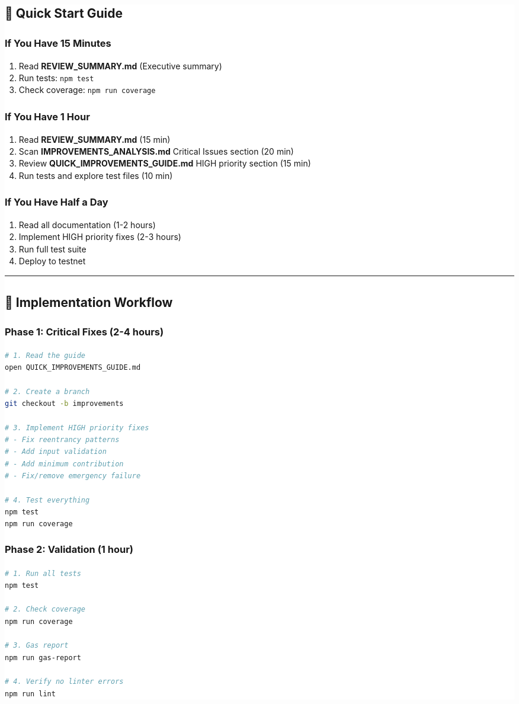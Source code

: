 
## 🎯 Quick Start Guide

### If You Have 15 Minutes
1. Read **REVIEW_SUMMARY.md** (Executive summary)
2. Run tests: `npm test`
3. Check coverage: `npm run coverage`

### If You Have 1 Hour  
1. Read **REVIEW_SUMMARY.md** (15 min)
2. Scan **IMPROVEMENTS_ANALYSIS.md** Critical Issues section (20 min)
3. Review **QUICK_IMPROVEMENTS_GUIDE.md** HIGH priority section (15 min)
4. Run tests and explore test files (10 min)

### If You Have Half a Day
1. Read all documentation (1-2 hours)
2. Implement HIGH priority fixes (2-3 hours)
3. Run full test suite
4. Deploy to testnet

---

## 🔧 Implementation Workflow

### Phase 1: Critical Fixes (2-4 hours)
```bash
# 1. Read the guide
open QUICK_IMPROVEMENTS_GUIDE.md

# 2. Create a branch
git checkout -b improvements

# 3. Implement HIGH priority fixes
# - Fix reentrancy patterns
# - Add input validation
# - Add minimum contribution
# - Fix/remove emergency failure

# 4. Test everything
npm test
npm run coverage
```

### Phase 2: Validation (1 hour)
```bash
# 1. Run all tests
npm test

# 2. Check coverage
npm run coverage

# 3. Gas report
npm run gas-report

# 4. Verify no linter errors
npm run lint
```

